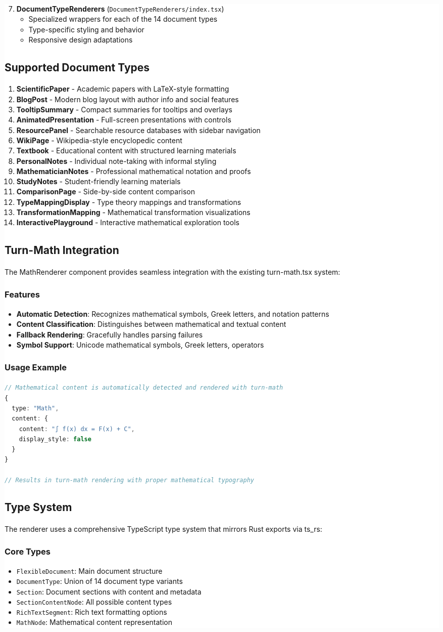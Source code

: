 7. **DocumentTypeRenderers** (`DocumentTypeRenderers/index.tsx`)
   - Specialized wrappers for each of the 14 document types
   - Type-specific styling and behavior
   - Responsive design adaptations

## Supported Document Types

1. **ScientificPaper** - Academic papers with LaTeX-style formatting
2. **BlogPost** - Modern blog layout with author info and social features
3. **TooltipSummary** - Compact summaries for tooltips and overlays
4. **AnimatedPresentation** - Full-screen presentations with controls
5. **ResourcePanel** - Searchable resource databases with sidebar navigation
6. **WikiPage** - Wikipedia-style encyclopedic content
7. **Textbook** - Educational content with structured learning materials
8. **PersonalNotes** - Individual note-taking with informal styling
9. **MathematicianNotes** - Professional mathematical notation and proofs
10. **StudyNotes** - Student-friendly learning materials
11. **ComparisonPage** - Side-by-side content comparison
12. **TypeMappingDisplay** - Type theory mappings and transformations
13. **TransformationMapping** - Mathematical transformation visualizations
14. **InteractivePlayground** - Interactive mathematical exploration tools

## Turn-Math Integration

The MathRenderer component provides seamless integration with the existing turn-math.tsx system:

### Features
- **Automatic Detection**: Recognizes mathematical symbols, Greek letters, and notation patterns
- **Content Classification**: Distinguishes between mathematical and textual content
- **Fallback Rendering**: Gracefully handles parsing failures
- **Symbol Support**: Unicode mathematical symbols, Greek letters, operators

### Usage Example
```typescript
// Mathematical content is automatically detected and rendered with turn-math
{
  type: "Math",
  content: { 
    content: "∫ f(x) dx = F(x) + C", 
    display_style: false 
  }
}

// Results in turn-math rendering with proper mathematical typography
```

## Type System

The renderer uses a comprehensive TypeScript type system that mirrors Rust exports via ts_rs:

### Core Types
- `FlexibleDocument`: Main document structure
- `DocumentType`: Union of 14 document type variants
- `Section`: Document sections with content and metadata
- `SectionContentNode`: All possible content types
- `RichTextSegment`: Rich text formatting options
- `MathNode`: Mathematical content representation
